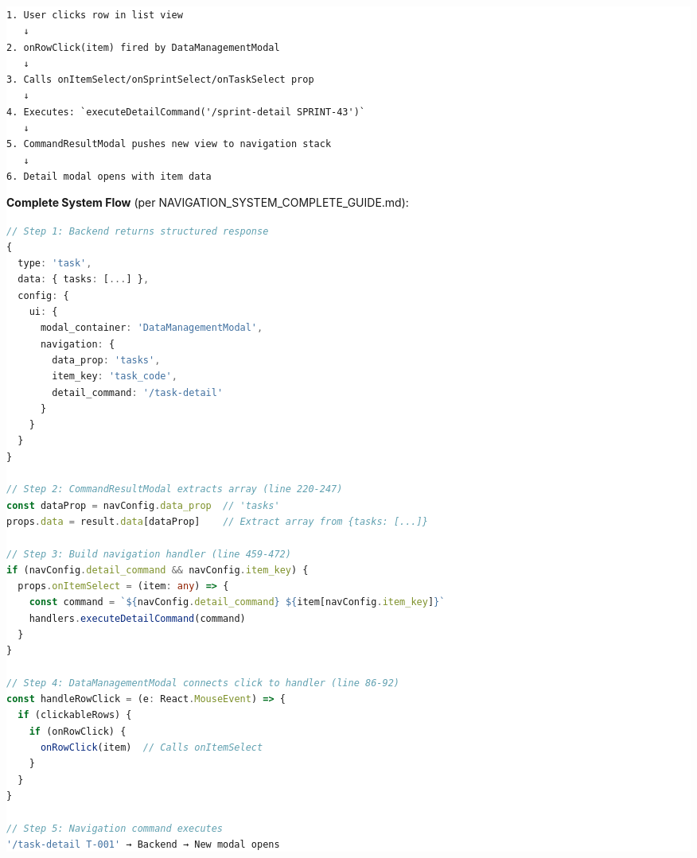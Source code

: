 ```
1. User clicks row in list view
   ↓
2. onRowClick(item) fired by DataManagementModal
   ↓
3. Calls onItemSelect/onSprintSelect/onTaskSelect prop
   ↓
4. Executes: `executeDetailCommand('/sprint-detail SPRINT-43')`
   ↓
5. CommandResultModal pushes new view to navigation stack
   ↓
6. Detail modal opens with item data
```

**Complete System Flow** (per NAVIGATION_SYSTEM_COMPLETE_GUIDE.md):

```typescript
// Step 1: Backend returns structured response
{
  type: 'task',
  data: { tasks: [...] },
  config: {
    ui: {
      modal_container: 'DataManagementModal',
      navigation: {
        data_prop: 'tasks',
        item_key: 'task_code',
        detail_command: '/task-detail'
      }
    }
  }
}

// Step 2: CommandResultModal extracts array (line 220-247)
const dataProp = navConfig.data_prop  // 'tasks'
props.data = result.data[dataProp]    // Extract array from {tasks: [...]}

// Step 3: Build navigation handler (line 459-472)
if (navConfig.detail_command && navConfig.item_key) {
  props.onItemSelect = (item: any) => {
    const command = `${navConfig.detail_command} ${item[navConfig.item_key]}`
    handlers.executeDetailCommand(command)
  }
}

// Step 4: DataManagementModal connects click to handler (line 86-92)
const handleRowClick = (e: React.MouseEvent) => {
  if (clickableRows) {
    if (onRowClick) {
      onRowClick(item)  // Calls onItemSelect
    }
  }
}

// Step 5: Navigation command executes
'/task-detail T-001' → Backend → New modal opens
```
